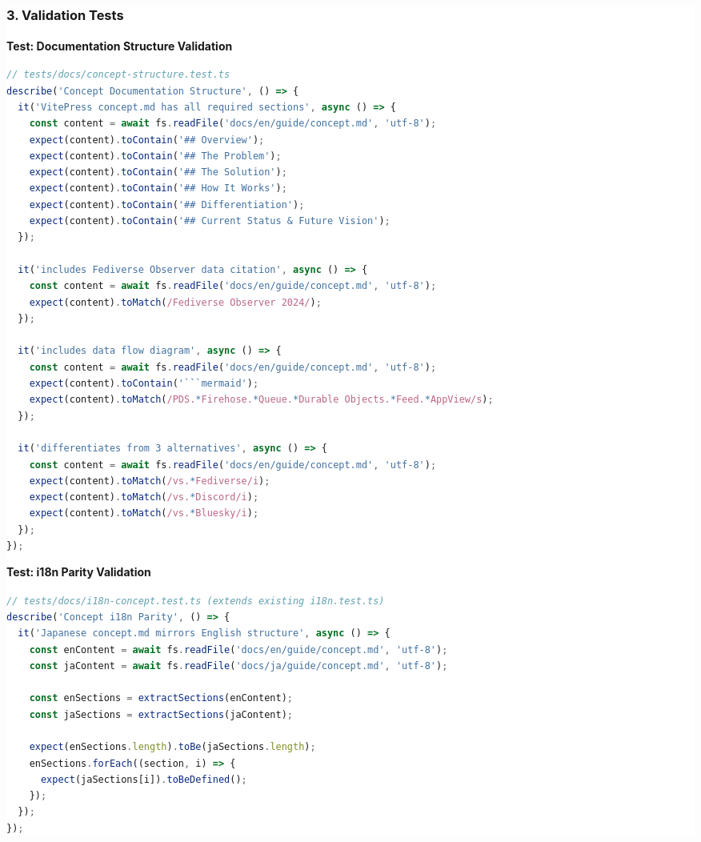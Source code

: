 ### 3. Validation Tests

**Test: Documentation Structure Validation**
```typescript
// tests/docs/concept-structure.test.ts
describe('Concept Documentation Structure', () => {
  it('VitePress concept.md has all required sections', async () => {
    const content = await fs.readFile('docs/en/guide/concept.md', 'utf-8');
    expect(content).toContain('## Overview');
    expect(content).toContain('## The Problem');
    expect(content).toContain('## The Solution');
    expect(content).toContain('## How It Works');
    expect(content).toContain('## Differentiation');
    expect(content).toContain('## Current Status & Future Vision');
  });

  it('includes Fediverse Observer data citation', async () => {
    const content = await fs.readFile('docs/en/guide/concept.md', 'utf-8');
    expect(content).toMatch(/Fediverse Observer 2024/);
  });

  it('includes data flow diagram', async () => {
    const content = await fs.readFile('docs/en/guide/concept.md', 'utf-8');
    expect(content).toContain('```mermaid');
    expect(content).toMatch(/PDS.*Firehose.*Queue.*Durable Objects.*Feed.*AppView/s);
  });

  it('differentiates from 3 alternatives', async () => {
    const content = await fs.readFile('docs/en/guide/concept.md', 'utf-8');
    expect(content).toMatch(/vs.*Fediverse/i);
    expect(content).toMatch(/vs.*Discord/i);
    expect(content).toMatch(/vs.*Bluesky/i);
  });
});
```

**Test: i18n Parity Validation**
```typescript
// tests/docs/i18n-concept.test.ts (extends existing i18n.test.ts)
describe('Concept i18n Parity', () => {
  it('Japanese concept.md mirrors English structure', async () => {
    const enContent = await fs.readFile('docs/en/guide/concept.md', 'utf-8');
    const jaContent = await fs.readFile('docs/ja/guide/concept.md', 'utf-8');

    const enSections = extractSections(enContent);
    const jaSections = extractSections(jaContent);

    expect(enSections.length).toBe(jaSections.length);
    enSections.forEach((section, i) => {
      expect(jaSections[i]).toBeDefined();
    });
  });
});
```
